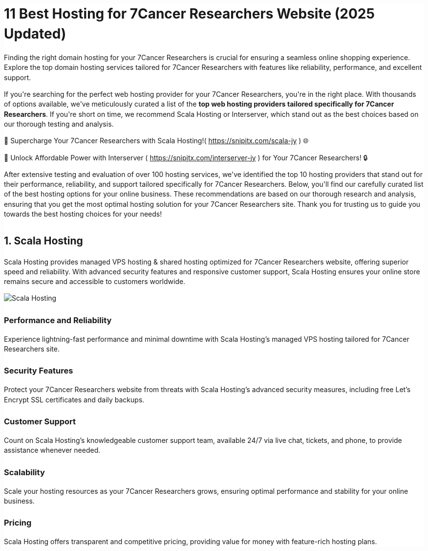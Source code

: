 # 11 Best Hosting for 7Cancer Researchers Website (2025 Updated)

Finding the right domain hosting for your 7Cancer Researchers is crucial for ensuring a seamless online shopping experience. Explore the top domain hosting services tailored for 7Cancer Researchers with features like reliability, performance, and excellent support.

If you're searching for the perfect web hosting provider for your 7Cancer Researchers, you're in the right place. With thousands of options available, we've meticulously curated a list of the **top web hosting providers tailored specifically for 7Cancer Researchers**. If you're short on time, we recommend Scala Hosting or Interserver, which stand out as the best choices based on our thorough testing and analysis.

🚀 Supercharge Your 7Cancer Researchers with Scala Hosting!( https://snipitx.com/scala-jy ) 🌐 

💸 Unlock Affordable Power with Interserver ( https://snipitx.com/interserver-jy ) for Your 7Cancer Researchers! 🔒

After extensive testing and evaluation of over 100 hosting services, we've identified the top 10 hosting providers that stand out for their performance, reliability, and support tailored specifically for 7Cancer Researchers. Below, you'll find our carefully curated list of the best hosting options for your online business. These recommendations are based on our thorough research and analysis, ensuring that you get the most optimal hosting solution for your 7Cancer Researchers site. Thank you for trusting us to guide you towards the best hosting choices for your needs!

## 1. Scala Hosting

Scala Hosting provides managed VPS hosting & shared hosting optimized for 7Cancer Researchers website, offering superior speed and reliability. With advanced security features and responsive customer support, Scala Hosting ensures your online store remains secure and accessible to customers worldwide.

![Scala Hosting](https://i.imgur.com/uJ5JIK3.png "Scala Web Hosting")

### Performance and Reliability
Experience lightning-fast performance and minimal downtime with Scala Hosting’s managed VPS hosting tailored for 7Cancer Researchers site.

### Security Features
Protect your 7Cancer Researchers website from threats with Scala Hosting’s advanced security measures, including free Let’s Encrypt SSL certificates and daily backups.

### Customer Support
Count on Scala Hosting’s knowledgeable customer support team, available 24/7 via live chat, tickets, and phone, to provide assistance whenever needed.

### Scalability
Scale your hosting resources as your 7Cancer Researchers grows, ensuring optimal performance and stability for your online business.

### Pricing
Scala Hosting offers transparent and competitive pricing, providing value for money with feature-rich hosting plans.
